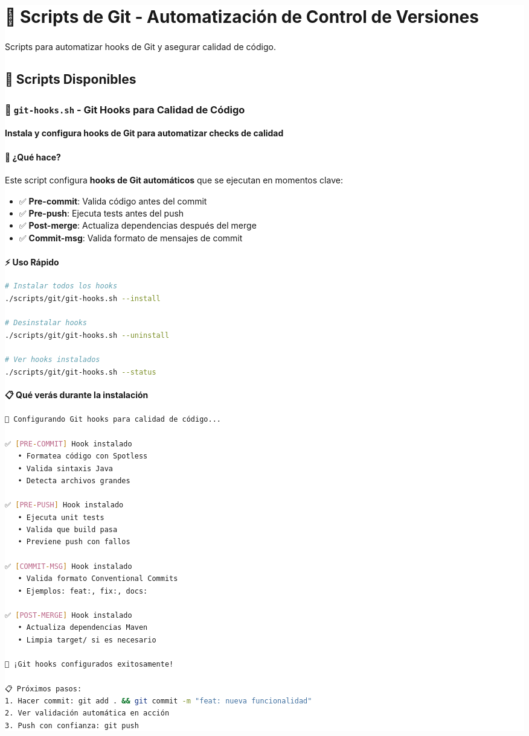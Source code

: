 # 🔧 Scripts de Git - Automatización de Control de Versiones

Scripts para automatizar hooks de Git y asegurar calidad de código.

## 📁 Scripts Disponibles

### 🎣 `git-hooks.sh` - Git Hooks para Calidad de Código

**Instala y configura hooks de Git para automatizar checks de calidad**

#### 🎯 ¿Qué hace?

Este script configura **hooks de Git automáticos** que se ejecutan en momentos clave:

- ✅ **Pre-commit**: Valida código antes del commit
- ✅ **Pre-push**: Ejecuta tests antes del push
- ✅ **Post-merge**: Actualiza dependencias después del merge
- ✅ **Commit-msg**: Valida formato de mensajes de commit

#### ⚡ Uso Rápido

```bash
# Instalar todos los hooks
./scripts/git/git-hooks.sh --install

# Desinstalar hooks
./scripts/git/git-hooks.sh --uninstall

# Ver hooks instalados
./scripts/git/git-hooks.sh --status
```

#### 📋 Qué verás durante la instalación

```bash
🎣 Configurando Git hooks para calidad de código...

✅ [PRE-COMMIT] Hook instalado
   • Formatea código con Spotless
   • Valida sintaxis Java
   • Detecta archivos grandes
   
✅ [PRE-PUSH] Hook instalado  
   • Ejecuta unit tests
   • Valida que build pasa
   • Previene push con fallos
   
✅ [COMMIT-MSG] Hook instalado
   • Valida formato Conventional Commits
   • Ejemplos: feat:, fix:, docs:
   
✅ [POST-MERGE] Hook instalado
   • Actualiza dependencias Maven
   • Limpia target/ si es necesario

🎉 ¡Git hooks configurados exitosamente!

📋 Próximos pasos:
1. Hacer commit: git add . && git commit -m "feat: nueva funcionalidad"
2. Ver validación automática en acción
3. Push con confianza: git push
```
